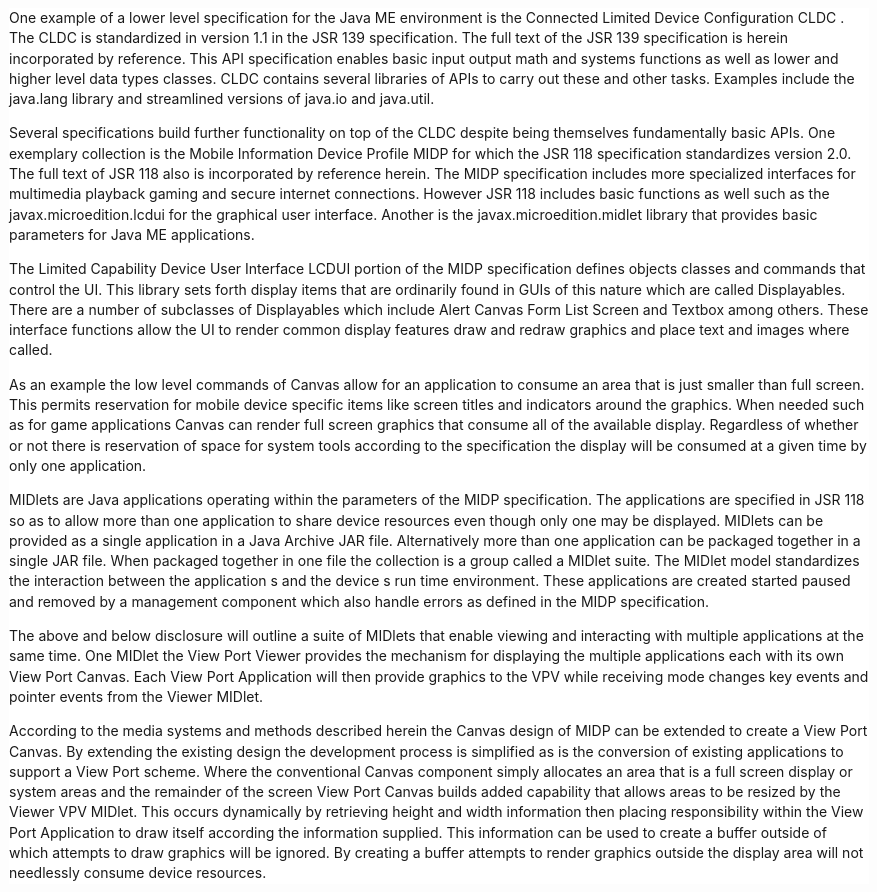 One example of a lower level specification for the Java ME environment is the Connected Limited Device Configuration CLDC . The CLDC is standardized in version 1.1 in the JSR 139 specification. The full text of the JSR 139 specification is herein incorporated by reference. This API specification enables basic input output math and systems functions as well as lower and higher level data types classes. CLDC contains several libraries of APIs to carry out these and other tasks. Examples include the java.lang library and streamlined versions of java.io and java.util.

Several specifications build further functionality on top of the CLDC despite being themselves fundamentally basic APIs. One exemplary collection is the Mobile Information Device Profile MIDP for which the JSR 118 specification standardizes version 2.0. The full text of JSR 118 also is incorporated by reference herein. The MIDP specification includes more specialized interfaces for multimedia playback gaming and secure internet connections. However JSR 118 includes basic functions as well such as the javax.microedition.lcdui for the graphical user interface. Another is the javax.microedition.midlet library that provides basic parameters for Java ME applications.

The Limited Capability Device User Interface LCDUI portion of the MIDP specification defines objects classes and commands that control the UI. This library sets forth display items that are ordinarily found in GUIs of this nature which are called Displayables. There are a number of subclasses of Displayables which include Alert Canvas Form List Screen and Textbox among others. These interface functions allow the UI to render common display features draw and redraw graphics and place text and images where called.

As an example the low level commands of Canvas allow for an application to consume an area that is just smaller than full screen. This permits reservation for mobile device specific items like screen titles and indicators around the graphics. When needed such as for game applications Canvas can render full screen graphics that consume all of the available display. Regardless of whether or not there is reservation of space for system tools according to the specification the display will be consumed at a given time by only one application.

MIDlets are Java applications operating within the parameters of the MIDP specification. The applications are specified in JSR 118 so as to allow more than one application to share device resources even though only one may be displayed. MIDlets can be provided as a single application in a Java Archive JAR file. Alternatively more than one application can be packaged together in a single JAR file. When packaged together in one file the collection is a group called a MIDlet suite. The MIDlet model standardizes the interaction between the application s and the device s run time environment. These applications are created started paused and removed by a management component which also handle errors as defined in the MIDP specification.

The above and below disclosure will outline a suite of MIDlets that enable viewing and interacting with multiple applications at the same time. One MIDlet the View Port Viewer provides the mechanism for displaying the multiple applications each with its own View Port Canvas. Each View Port Application will then provide graphics to the VPV while receiving mode changes key events and pointer events from the Viewer MIDlet.

According to the media systems and methods described herein the Canvas design of MIDP can be extended to create a View Port Canvas. By extending the existing design the development process is simplified as is the conversion of existing applications to support a View Port scheme. Where the conventional Canvas component simply allocates an area that is a full screen display or system areas and the remainder of the screen View Port Canvas builds added capability that allows areas to be resized by the Viewer VPV MIDlet. This occurs dynamically by retrieving height and width information then placing responsibility within the View Port Application to draw itself according the information supplied. This information can be used to create a buffer outside of which attempts to draw graphics will be ignored. By creating a buffer attempts to render graphics outside the display area will not needlessly consume device resources.
